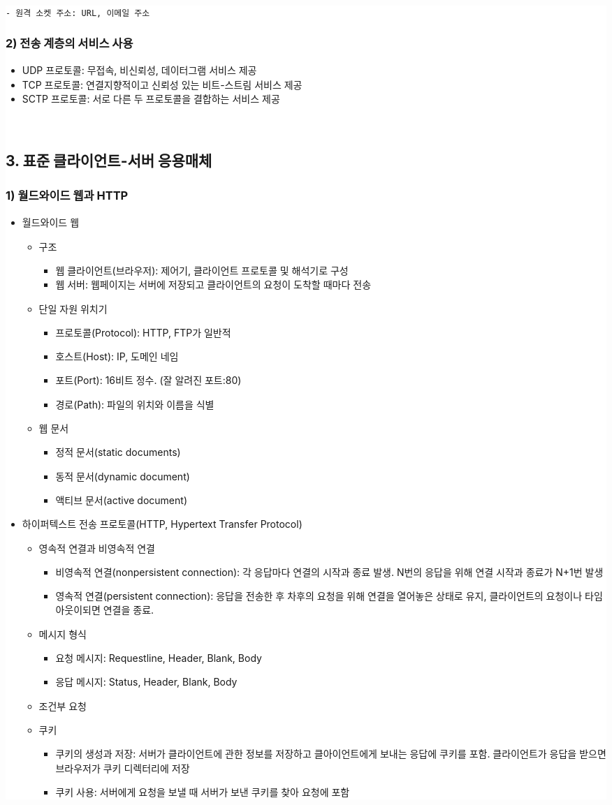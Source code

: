    - 원격 소켓 주소: URL, 이메일 주소

### 2) 전송 계층의 서비스 사용

- UDP 프로토콜: 무접속, 비신뢰성, 데이터그램 서비스 제공
- TCP 프로토콜: 연결지향적이고 신뢰성 있는 비트-스트림 서비스 제공
- SCTP 프로토콜: 서로 다른 두 프로토콜을 결합하는 서비스 제공



<br>

## 3. 표준 클라이언트-서버 응용매체

### 1) 월드와이드 웹과 HTTP

- 월드와이드 웹

  - 구조

    - 웹 클라이언트(브라우저): 제어기, 클라이언트 프로토콜 및 해석기로 구성
    - 웹 서버: 웹페이지는 서버에 저장되고 클라이언트의 요청이 도착할 때마다 전송

  - 단일 자원 위치기

    - 프로토콜(Protocol): HTTP, FTP가 일반적

    - 호스트(Host): IP, 도메인 네임

    - 포트(Port): 16비트 정수. (잘 알려진 포트:80)

    - 경로(Path): 파일의 위치와 이름을 식별

  - 웹 문서

    - 정적 문서(static documents)

    - 동적 문서(dynamic document)

    - 액티브 문서(active document)

- 하이퍼텍스트 전송 프로토콜(HTTP, Hypertext Transfer Protocol)

  - 영속적 연결과 비영속적 연결

    - 비영속적 연결(nonpersistent connection): 각 응답마다 연결의 시작과 종료 발생. N번의 응답을 위해 연결 시작과 종료가 N+1번 발생

    - 영속적 연결(persistent connection): 응답을 전송한 후 차후의 요청을 위해 연결을 열어놓은 상태로 유지, 클라이언트의 요청이나 타임아웃이되면 연결을 종료. 

  - 메시지 형식

    - 요청 메시지: Requestline, Header, Blank, Body

    - 응답 메시지: Status, Header, Blank, Body

  - 조건부 요청

  - 쿠키

    - 쿠키의 생성과 저장: 서버가 클라이언트에 관한 정보를 저장하고 클아이언트에게 보내는 응답에 쿠키를 포함. 클라이언트가 응답을 받으면 브라우저가 쿠키 디렉터리에 저장

    - 쿠키 사용: 서버에게 요청을 보낼 때 서버가 보낸 쿠키를 찾아 요청에 포함
